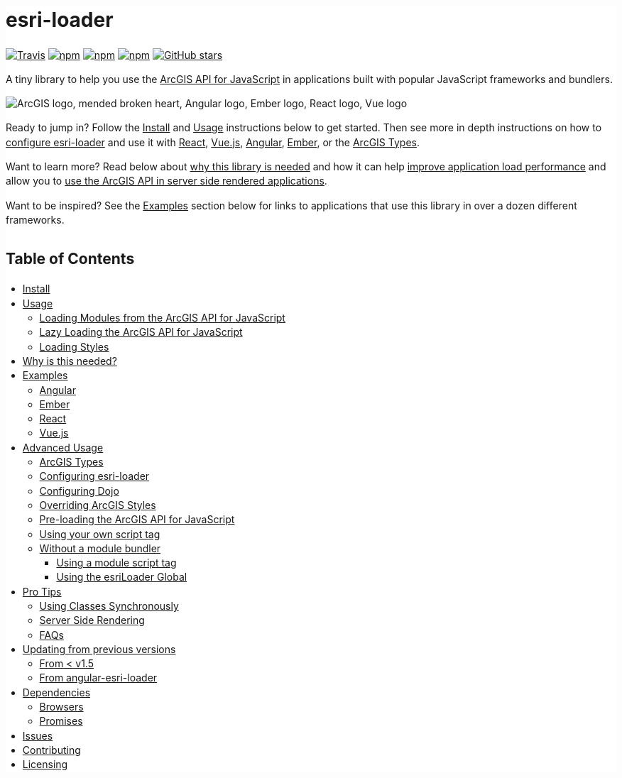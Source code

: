 # esri-loader

[![Travis](https://img.shields.io/travis/Esri/esri-loader.svg)](https://travis-ci.org/Esri/esri-loader/builds/) [![npm](https://img.shields.io/npm/v/esri-loader.svg)](https://github.com/Esri/esri-loader/releases) [![npm](https://img.shields.io/npm/dw/esri-loader.svg)](https://www.npmjs.com/package/esri-loader) [![npm](https://img.shields.io/npm/l/esri-loader.svg)](https://github.com/Esri/esri-loader/blob/master/LICENSE) [![GitHub stars](https://img.shields.io/github/stars/esri/esri-loader.svg?style=social&label=Stars)](https://github.com/Esri/esri-loader/stargazers)

A tiny library to help you use the [ArcGIS API for JavaScript](https://developers.arcgis.com/javascript/) in applications built with popular JavaScript frameworks and bundlers.

![ArcGIS logo, mended broken heart, Angular logo, Ember logo, React logo, Vue logo](https://docs.google.com/drawings/d/e/2PACX-1vSUEfgaupMLz6FXBX65X-nm7cqA0r9ed3rJ_KNISeqzwDDkd8LsubLhQ_hCWwO3zjS41cD5eG7QUBHl/pub?w=888&h=222)

Ready to jump in? Follow the [Install](#install) and [Usage](#usage) instructions below to get started. Then see more in depth instructions on how to [configure esri-loader](#configuring-esri-loader) and use it with [React](#react), [Vue.js](#vuejs), [Angular](#angular), [Ember](#ember), or the [ArcGIS Types](#arcgis-types).

Want to learn more? Read below about [why this library is needed](#why-is-this-needed) and how it can help [improve application load performance](#lazy-loading-the-arcgis-api-for-javascript) and allow you to [use the ArcGIS API in server side rendered applications](#server-side-rendering).

Want to be inspired? See the [Examples](#examples) section below for links to applications that use this library in over a dozen different frameworks.

## Table of Contents

- [Install](#install)
- [Usage](#usage)
  - [Loading Modules from the ArcGIS API for JavaScript](#loading-modules-from-the-arcgis-api-for-javascript)
  - [Lazy Loading the ArcGIS API for JavaScript](#lazy-loading-the-arcgis-api-for-javascript)
  - [Loading Styles](#loading-styles)
- [Why is this needed?](#why-is-this-needed)
- [Examples](#examples)
  - [Angular](#angular)
  - [Ember](#ember)
  - [React](#react)
  - [Vue.js](#vuejs)
- [Advanced Usage](#advanced-usage)
  - [ArcGIS Types](#arcgis-types)
  - [Configuring esri-loader](#configuring-esri-loader)
  - [Configuring Dojo](#configuring-dojo)
  - [Overriding ArcGIS Styles](#overriding-arcgis-styles)
  - [Pre-loading the ArcGIS API for JavaScript](#pre-loading-the-arcgis-api-for-javascript)
  - [Using your own script tag](#using-your-own-script-tag)
  - [Without a module bundler](#without-a-module-bundler)
    - [Using a module script tag](#using-a-module-script-tag)
    - [Using the esriLoader Global](#using-the-esriloader-global)
- [Pro Tips](#pro-tips)
  - [Using Classes Synchronously](#using-classes-synchronously)
  - [Server Side Rendering](#server-side-rendering)
  - [FAQs](#faqs)
- [Updating from previous versions](#updating-from-previous-versions)
  - [From &lt; v1.5](#from--v15)
  - [From angular-esri-loader](#from-angular-esri-loader)
- [Dependencies](#dependencies)
  - [Browsers](#browsers)
  - [Promises](#promises)
- [Issues](#issues)
- [Contributing](#contributing)
- [Licensing](#licensing)
